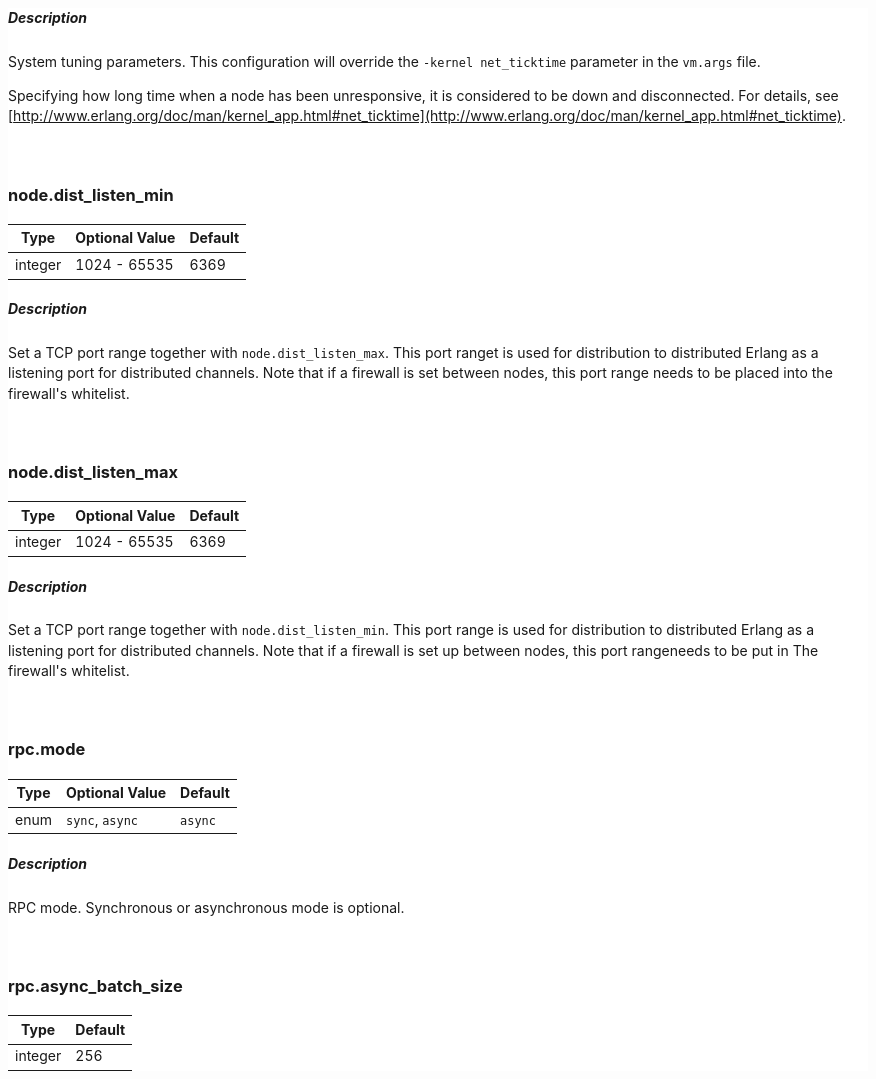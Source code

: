 ##### Description

System tuning parameters. This configuration will override the `-kernel net_ticktime` parameter in the `vm.args` file.

Specifying how long time when a node has been unresponsive, it is considered to be down and disconnected. For details, see [http://www.erlang.org/doc/man/kernel_app.html#net_ticktime](http://www.erlang.org/doc/man/kernel_app.html#net_ticktime).

<br />

### node.dist_listen_min

| Type    | Optional Value | Default |
| ------- | -------------- | ------- |
| integer | 1024 - 65535   | 6369    |

##### Description

Set a TCP port range together with `node.dist_listen_max`. This port ranget is used for distribution to distributed Erlang as a listening port for distributed channels. Note that if a firewall is set between nodes, this port range needs to be placed into the firewall's whitelist.

<br />

### node.dist_listen_max

| Type    | Optional Value | Default |
| ------- | -------------- | ------- |
| integer | 1024 - 65535   | 6369    |

##### Description

Set a TCP port range together with `node.dist_listen_min`. This port range is used for distribution to distributed Erlang as a listening port for distributed channels. Note that if a firewall is set up between nodes, this port rangeneeds to be put in The firewall's whitelist.

<br />

### rpc.mode

| Type | Optional Value  | Default |
| ---- | --------------- | ------- |
| enum | `sync`, `async` | `async` |

##### Description

RPC mode. Synchronous or asynchronous mode is optional.

<br />

### rpc.async_batch_size

| Type    | Default |
| ------- | ------- |
| integer | 256     |
